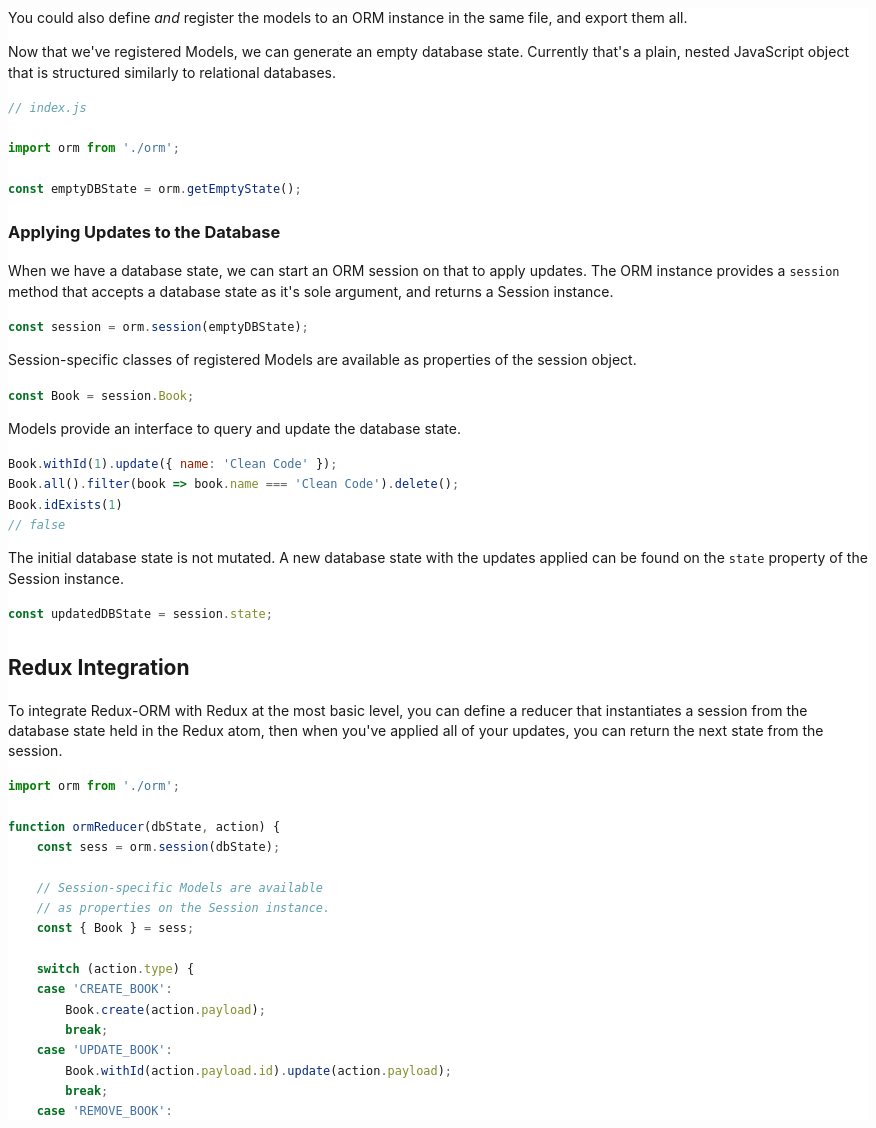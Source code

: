You could also define *and* register the models to an ORM instance in the same file, and export them all.

Now that we've registered Models, we can generate an empty database state. Currently that's a plain, nested JavaScript object that is structured similarly to relational databases.

```javascript
// index.js

import orm from './orm';

const emptyDBState = orm.getEmptyState();
```

### Applying Updates to the Database

When we have a database state, we can start an ORM session on that to apply updates. The ORM instance provides a `session` method that accepts a database state as it's sole argument, and returns a Session instance.

```javascript
const session = orm.session(emptyDBState);
```

Session-specific classes of registered Models are available as properties of the session object.

```javascript
const Book = session.Book;
```

Models provide an interface to query and update the database state.

```javascript
Book.withId(1).update({ name: 'Clean Code' });
Book.all().filter(book => book.name === 'Clean Code').delete();
Book.idExists(1)
// false
```

The initial database state is not mutated. A new database state with the updates applied can be found on the `state` property of the Session instance.

```javascript
const updatedDBState = session.state;
```


## Redux Integration

To integrate Redux-ORM with Redux at the most basic level, you can define a reducer that instantiates a session from the database state held in the Redux atom, then when you've applied all of your updates, you can return the next state from the session.

```javascript
import orm from './orm';

function ormReducer(dbState, action) {
    const sess = orm.session(dbState);

    // Session-specific Models are available
    // as properties on the Session instance.
    const { Book } = sess;

    switch (action.type) {
    case 'CREATE_BOOK':
        Book.create(action.payload);
        break;
    case 'UPDATE_BOOK':
        Book.withId(action.payload.id).update(action.payload);
        break;
    case 'REMOVE_BOOK':
```